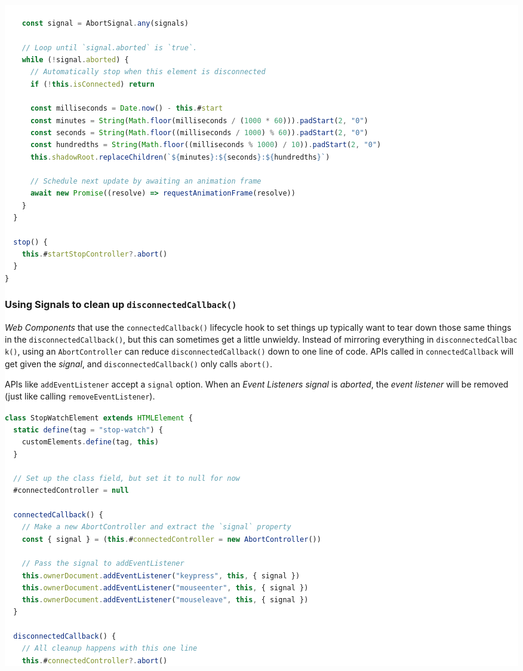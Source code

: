 ```js

    const signal = AbortSignal.any(signals)

    // Loop until `signal.aborted` is `true`.
    while (!signal.aborted) {
      // Automatically stop when this element is disconnected
      if (!this.isConnected) return

      const milliseconds = Date.now() - this.#start
      const minutes = String(Math.floor(milliseconds / (1000 * 60))).padStart(2, "0")
      const seconds = String(Math.floor((milliseconds / 1000) % 60)).padStart(2, "0")
      const hundredths = String(Math.floor((milliseconds % 1000) / 10)).padStart(2, "0")
      this.shadowRoot.replaceChildren(`${minutes}:${seconds}:${hundredths}`)

      // Schedule next update by awaiting an animation frame
      await new Promise((resolve) => requestAnimationFrame(resolve))
    }
  }

  stop() {
    this.#startStopController?.abort()
  }
}
```

### Using Signals to clean up `disconnectedCallback()`

_Web Components_ that use the `connectedCallback()` lifecycle hook to set things up typically want to tear down those
same things in the `disconnectedCallback()`, but this can sometimes get a little unwieldy. Instead of mirroring
everything in `disconnectedCallback()`, using an `AbortController` can reduce `disconnectedCallback()` down to one line
of code. APIs called in `connectedCallback` will get given the _signal_, and `disconnectedCallback()` only calls
`abort()`.

APIs like `addEventListener` accept a `signal` option. When an _Event Listeners_ _signal_ is _aborted_, the _event
listener_ will be removed (just like calling `removeEventListener`).

```js
class StopWatchElement extends HTMLElement {
  static define(tag = "stop-watch") {
    customElements.define(tag, this)
  }

  // Set up the class field, but set it to null for now
  #connectedController = null

  connectedCallback() {
    // Make a new AbortController and extract the `signal` property
    const { signal } = (this.#connectedController = new AbortController())

    // Pass the signal to addEventListener
    this.ownerDocument.addEventListener("keypress", this, { signal })
    this.ownerDocument.addEventListener("mouseenter", this, { signal })
    this.ownerDocument.addEventListener("mouseleave", this, { signal })
  }

  disconnectedCallback() {
    // All cleanup happens with this one line
    this.#connectedController?.abort()

```
